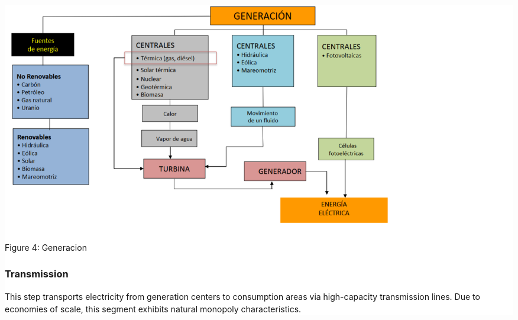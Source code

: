 <img src="images/generacion.png" alt="Generacion" width="650px" />
<p class="caption"><span id="fig:unnamed-chunk-4"></span>Figure 4: Generacion</p>
</div>

</center>


### Transmission

This step transports electricity from generation centers to consumption areas via high-capacity transmission lines. Due to economies of scale, this segment exhibits natural monopoly characteristics.


<center>

<div class="figure">